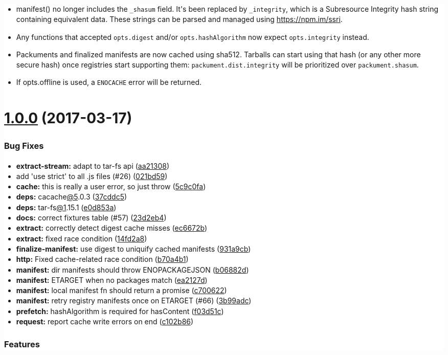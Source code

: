 * manifest() no longer includes the `_shasum` field. It's been replaced by `_integrity`, which is a Subresource Integrity hash string containing equivalent data. These strings can be parsed and managed using https://npm.im/ssri.

* Any functions that accepted `opts.digest` and/or `opts.hashAlgorithm` now expect `opts.integrity` instead.

* Packuments and finalized manifests are now cached using sha512. Tarballs can start using that hash (or any other more secure hash) once registries start supporting them: `packument.dist.integrity` will be prioritized over `packument.shasum`.

* If opts.offline is used, a `ENOCACHE` error will be returned.



<a name="1.0.0"></a>
# [1.0.0](https://github.com/npm/pacote/compare/v0.1.1...v1.0.0) (2017-03-17)


### Bug Fixes

* **extract-stream:** adapt to tar-fs api ([aa21308](https://github.com/npm/pacote/commit/aa21308))
* add 'use strict' to all .js files (#26) ([021bd59](https://github.com/npm/pacote/commit/021bd59))
* **cache:** this is really a user error, so just throw ([5c9c0fa](https://github.com/npm/pacote/commit/5c9c0fa))
* **deps:** cacache[@5](https://github.com/5).0.3 ([37cddc5](https://github.com/npm/pacote/commit/37cddc5))
* **deps:** tar-fs[@1](https://github.com/1).15.1 ([e0d853a](https://github.com/npm/pacote/commit/e0d853a))
* **docs:** correct fixtures table (#57) ([23d2eb4](https://github.com/npm/pacote/commit/23d2eb4))
* **extract:** correctly detect digest cache misses ([ec6672b](https://github.com/npm/pacote/commit/ec6672b))
* **extract:** fixed race condition ([14fd2a8](https://github.com/npm/pacote/commit/14fd2a8))
* **finalize-manifest:** use digest to uniquify cached manifests ([931a9cb](https://github.com/npm/pacote/commit/931a9cb))
* **http:** Fixed cache-related race condition ([b70a4b1](https://github.com/npm/pacote/commit/b70a4b1))
* **manifest:** dir manifests should throw ENOPACKAGEJSON ([b06882d](https://github.com/npm/pacote/commit/b06882d))
* **manifest:** ETARGET when no packages match ([ea2127d](https://github.com/npm/pacote/commit/ea2127d))
* **manifest:** local manifest fn should return a promise ([c700622](https://github.com/npm/pacote/commit/c700622))
* **manifest:** retry registry manifests once on ETARGET (#66) ([3b99adc](https://github.com/npm/pacote/commit/3b99adc))
* **prefetch:** hashAlgorithm is required for hasContent ([f03d51c](https://github.com/npm/pacote/commit/f03d51c))
* **request:** report cache write errors on end ([c102b86](https://github.com/npm/pacote/commit/c102b86))


### Features
